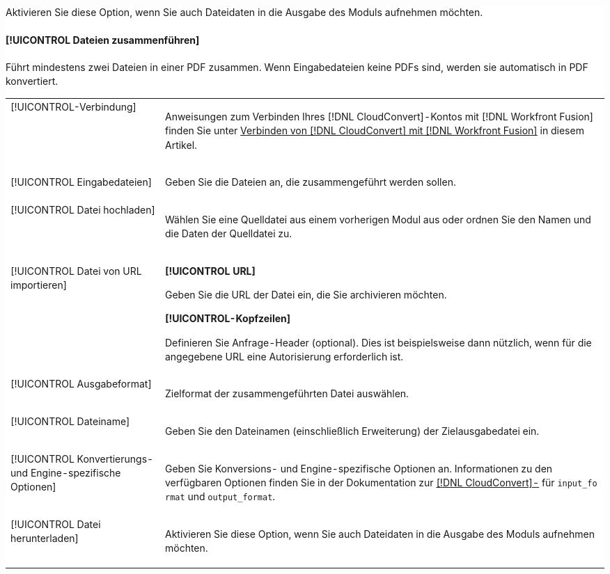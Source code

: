    <td> <p>Aktivieren Sie diese Option, wenn Sie auch Dateidaten in die Ausgabe des Moduls aufnehmen möchten.</p> </td> 
  </tr> 
 </tbody> 
</table>

#### [!UICONTROL Dateien zusammenführen]

Führt mindestens zwei Dateien in einer PDF zusammen. Wenn Eingabedateien keine PDFs sind, werden sie automatisch in PDF konvertiert.

<table style="table-layout:auto">
 <col> 
 <col> 
 <tbody> 
  <tr> 
   <td role="rowheader">[!UICONTROL-Verbindung]</td> 
   <td> <p>Anweisungen zum Verbinden Ihres [!DNL CloudConvert]-Kontos mit [!DNL Workfront Fusion] finden Sie unter <a href="#connect-cloudconvert-to-workfront-fusion" class="MCXref xref">Verbinden von [!DNL CloudConvert] mit [!DNL Workfront Fusion]</a> in diesem Artikel.</p> </td> 
  </tr> 
  <tr> 
   <td role="rowheader"> <p>[!UICONTROL Eingabedateien]</p> </td> 
   <td> <p>Geben Sie die Dateien an, die zusammengeführt werden sollen.</p> </td> 
  </tr> 
  <tr> 
   <td role="rowheader">[!UICONTROL Datei hochladen]</td> 
   <td> <p>Wählen Sie eine Quelldatei aus einem vorherigen Modul aus oder ordnen Sie den Namen und die Daten der Quelldatei zu.</p> </td> 
  </tr> 
  <tr> 
   <td role="rowheader"> <p>[!UICONTROL Datei von URL importieren]</p> </td> 
   <td> <p><strong>[!UICONTROL URL]</strong> </p> <p>Geben Sie die URL der Datei ein, die Sie archivieren möchten.</p> <p><strong>[!UICONTROL-Kopfzeilen]</strong> </p> <p>Definieren Sie Anfrage-Header (optional). Dies ist beispielsweise dann nützlich, wenn für die angegebene URL eine Autorisierung erforderlich ist.</p> </td> 
  </tr> 
  <tr> 
   <td role="rowheader">[!UICONTROL Ausgabeformat]</td> 
   <td> <p> Zielformat der zusammengeführten Datei auswählen.</p> </td> 
  </tr> 
  <tr> 
   <td role="rowheader">[!UICONTROL Dateiname]</td> 
   <td> <p> Geben Sie den Dateinamen (einschließlich Erweiterung) der Zielausgabedatei ein.</p> </td> 
  </tr> 
  <tr> 
   <td role="rowheader">[!UICONTROL Konvertierungs- und Engine-spezifische Optionen] </td> 
   <td> <p>Geben Sie Konversions- und Engine-spezifische Optionen an. Informationen zu den verfügbaren Optionen finden Sie in der Dokumentation zur <a href="https://cloudconvert.com/api/v2/convert#convert-tasks">[!DNL CloudConvert]-</a> für <code>input_format</code> und <code>output_format</code>.</p> </td> 
  </tr> 
  <tr> 
   <td role="rowheader">[!UICONTROL Datei herunterladen]</td> 
   <td> <p>Aktivieren Sie diese Option, wenn Sie auch Dateidaten in die Ausgabe des Moduls aufnehmen möchten.</p> </td> 
  </tr> 
 </tbody> 
</table>
